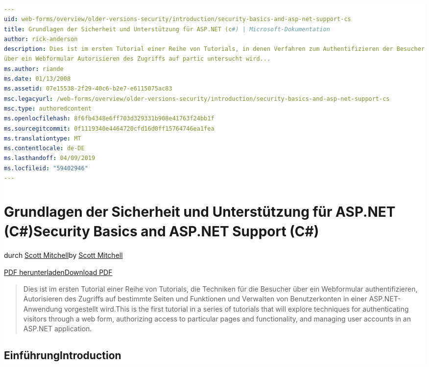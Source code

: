 ```yaml
---
uid: web-forms/overview/older-versions-security/introduction/security-basics-and-asp-net-support-cs
title: Grundlagen der Sicherheit und Unterstützung für ASP.NET (c#) | Microsoft-Dokumentation
author: rick-anderson
description: Dies ist im ersten Tutorial einer Reihe von Tutorials, in denen Verfahren zum Authentifizieren der Besucher über ein Webformular Autorisieren des Zugriffs auf partic untersucht wird...
ms.author: riande
ms.date: 01/13/2008
ms.assetid: 07e15538-2f29-40c6-b2e7-e6115075ac83
msc.legacyurl: /web-forms/overview/older-versions-security/introduction/security-basics-and-asp-net-support-cs
msc.type: authoredcontent
ms.openlocfilehash: 8f6fb4348e6ff703d329331b908e41763f24bb1f
ms.sourcegitcommit: 0f1119340e4464720cfd16d0ff15764746ea1fea
ms.translationtype: MT
ms.contentlocale: de-DE
ms.lasthandoff: 04/09/2019
ms.locfileid: "59402946"
---
```

# <a name="security-basics-and-aspnet-support-c"></a><span data-ttu-id="dbcb3-103">Grundlagen der Sicherheit und Unterstützung für ASP.NET (C#)</span><span class="sxs-lookup"><span data-stu-id="dbcb3-103">Security Basics and ASP.NET Support (C#)</span></span>

<span data-ttu-id="dbcb3-104">durch [Scott Mitchell](https://twitter.com/ScottOnWriting)</span><span class="sxs-lookup"><span data-stu-id="dbcb3-104">by [Scott Mitchell](https://twitter.com/ScottOnWriting)</span></span>

[<span data-ttu-id="dbcb3-105">PDF herunterladen</span><span class="sxs-lookup"><span data-stu-id="dbcb3-105">Download PDF</span></span>](http://download.microsoft.com/download/2/F/7/2F705A34-F9DE-4112-BBDE-60098089645E/aspnet_tutorial01_Basics_cs.pdf)

> <span data-ttu-id="dbcb3-106">Dies ist im ersten Tutorial einer Reihe von Tutorials, die Techniken für die Besucher über ein Webformular authentifizieren, Autorisieren des Zugriffs auf bestimmte Seiten und Funktionen und Verwalten von Benutzerkonten in einer ASP.NET-Anwendung vorgestellt wird.</span><span class="sxs-lookup"><span data-stu-id="dbcb3-106">This is the first tutorial in a series of tutorials that will explore techniques for authenticating visitors through a web form, authorizing access to particular pages and functionality, and managing user accounts in an ASP.NET application.</span></span>


## <a name="introduction"></a><span data-ttu-id="dbcb3-107">Einführung</span><span class="sxs-lookup"><span data-stu-id="dbcb3-107">Introduction</span></span>
